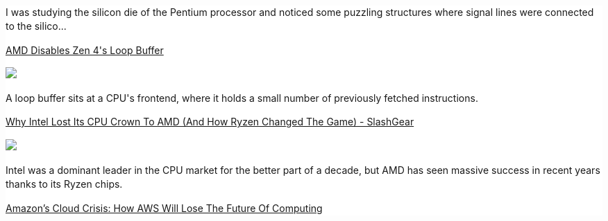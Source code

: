 </div>

I was studying the silicon die of the Pentium processor and noticed some
puzzling structures where signal lines were connected to the silico...

</div>

<div class="card">

<div class="card-title">

[AMD Disables Zen 4's Loop
Buffer](https://open.substack.com/pub/chipsandcheese/p/amd-disables-zen-4s-loop-buffer?r=oc5d&utm_medium=ios)

</div>

<div class="card-image">

[![](https://substackcdn.com/image/fetch/w_1200,h_600,c_fill,f_jpg,q_auto:good,fl_progressive:steep,g_auto/https%3A%2F%2Fsubstack-post-media.s3.amazonaws.com%2Fpublic%2Fimages%2Ffc6a6496-65ff-48b9-857c-a465f897ca92_958x716.png)](https://open.substack.com/pub/chipsandcheese/p/amd-disables-zen-4s-loop-buffer?r=oc5d&utm_medium=ios)

</div>

A loop buffer sits at a CPU's frontend, where it holds a small number of
previously fetched instructions.

</div>

<div class="card">

<div class="card-title">

[Why Intel Lost Its CPU Crown To AMD (And How Ryzen Changed The Game) -
SlashGear](https://www.slashgear.com/1703799/intel-vs-amd-ryzen-cpu-performance-history/)

</div>

<div class="card-image">

[![](https://www.slashgear.com/img/gallery/why-intel-lost-its-cpu-crown-to-amd-and-how-ryzen-changed-the-game/l-intro-1730497076.jpg)](https://www.slashgear.com/1703799/intel-vs-amd-ryzen-cpu-performance-history/)

</div>

Intel was a dominant leader in the CPU market for the better part of a
decade, but AMD has seen massive success in recent years thanks to its
Ryzen chips.

</div>

<div class="card">

<div class="card-title">

[Amazon’s Cloud Crisis: How AWS Will Lose The Future Of
Computing](https://www.semianalysis.com/p/amazons-cloud-crisis-how-aws-will?utm_campaign=post&utm_medium=web)
